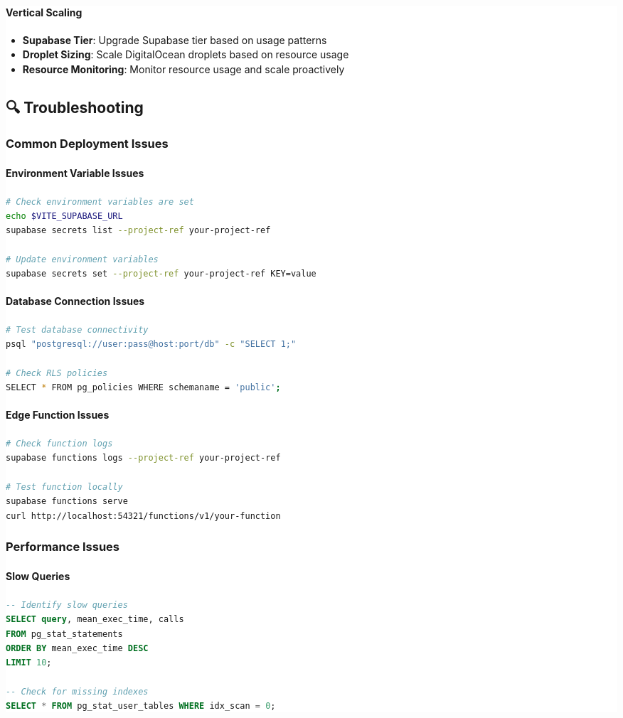 #### Vertical Scaling
- **Supabase Tier**: Upgrade Supabase tier based on usage patterns
- **Droplet Sizing**: Scale DigitalOcean droplets based on resource usage
- **Resource Monitoring**: Monitor resource usage and scale proactively

## 🔍 Troubleshooting

### Common Deployment Issues

#### Environment Variable Issues
```bash
# Check environment variables are set
echo $VITE_SUPABASE_URL
supabase secrets list --project-ref your-project-ref

# Update environment variables
supabase secrets set --project-ref your-project-ref KEY=value
```

#### Database Connection Issues
```bash
# Test database connectivity
psql "postgresql://user:pass@host:port/db" -c "SELECT 1;"

# Check RLS policies
SELECT * FROM pg_policies WHERE schemaname = 'public';
```

#### Edge Function Issues
```bash
# Check function logs
supabase functions logs --project-ref your-project-ref

# Test function locally
supabase functions serve
curl http://localhost:54321/functions/v1/your-function
```

### Performance Issues

#### Slow Queries
```sql
-- Identify slow queries
SELECT query, mean_exec_time, calls 
FROM pg_stat_statements 
ORDER BY mean_exec_time DESC 
LIMIT 10;

-- Check for missing indexes
SELECT * FROM pg_stat_user_tables WHERE idx_scan = 0;
```
